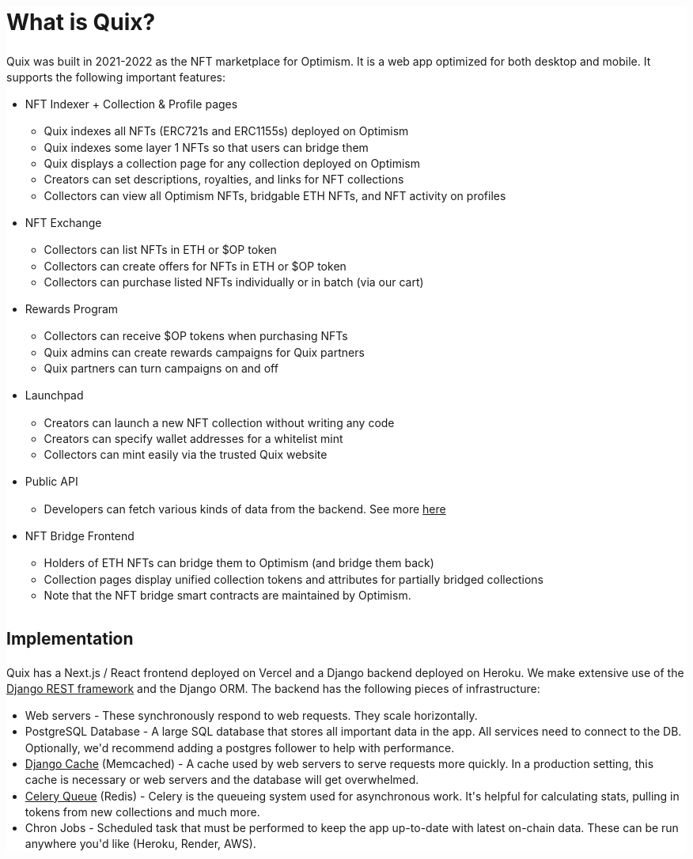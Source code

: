 # What is Quix?

Quix was built in 2021-2022 as the NFT marketplace for Optimism. It is a web app optimized for both desktop and mobile. 
It supports the following important features:

* NFT Indexer + Collection & Profile pages
  * Quix indexes all NFTs (ERC721s and ERC1155s) deployed on Optimism
  * Quix indexes some layer 1 NFTs so that users can bridge them
  * Quix displays a collection page for any collection deployed on Optimism
  * Creators can set descriptions, royalties, and links for NFT collections
  * Collectors can view all Optimism NFTs, bridgable ETH NFTs, and NFT activity on profiles

* NFT Exchange
	* Collectors can list NFTs in ETH or $OP token
	* Collectors can create offers for NFTs in ETH or $OP token
	* Collectors can purchase listed NFTs individually or in batch (via our cart)

* Rewards Program
	* Collectors can receive $OP tokens when purchasing NFTs
  * Quix admins can create rewards campaigns for Quix partners
  * Quix partners can turn campaigns on and off

* Launchpad
  * Creators can launch a new NFT collection without writing any code
  * Creators can specify wallet addresses for a whitelist mint
  * Collectors can mint easily via the trusted Quix website

* Public API
	* Developers can fetch various kinds of data from the backend. See more [here](https://quixotic.readme.io/reference/api-overview)

* NFT Bridge Frontend
	* Holders of ETH NFTs can bridge them to Optimism (and bridge them back)
	* Collection pages display unified collection tokens and attributes for partially bridged collections
	* Note that the NFT bridge smart contracts are maintained by Optimism.

## Implementation

Quix has a Next.js / React frontend deployed on Vercel and a Django backend deployed on Heroku. We make extensive use of
the [Django REST framework](https://www.django-rest-framework.org/) and the Django ORM. The backend has the following 
pieces of infrastructure:

* Web servers - These synchronously respond to web requests. They scale horizontally.
* PostgreSQL Database - A large SQL database that stores all important data in the app. All services need to connect to 
the DB. Optionally, we'd recommend adding a postgres follower to help with performance. 
* [Django Cache](https://docs.djangoproject.com/en/4.1/topics/cache/) (Memcached) - A cache used by web servers to serve requests more quickly. In a production setting, this 
cache is necessary or web servers and the database will get overwhelmed.
* [Celery Queue](https://docs.celeryq.dev/en/stable/) (Redis) - Celery is the queueing system used for asynchronous work. It's helpful for calculating stats,
pulling in tokens from new collections and much more.
* Chron Jobs - Scheduled task that must be performed to keep the app up-to-date with latest on-chain data. These can be 
run anywhere you'd like (Heroku, Render, AWS).
